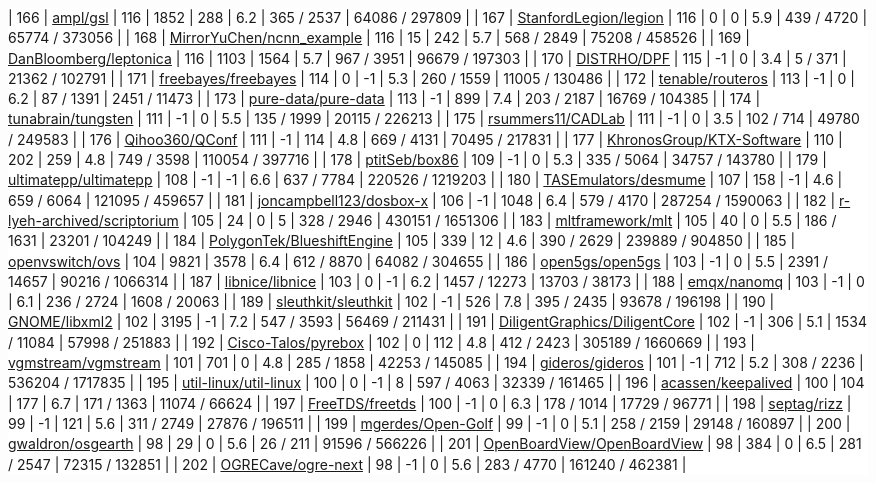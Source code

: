 | 166 | [ampl/gsl](https://github.com/ampl/gsl) | 116 | 1852 | 288 | 6.2 | 365 / 2537 | 64086 / 297809 |
| 167 | [StanfordLegion/legion](https://github.com/StanfordLegion/legion) | 116 | 0 | 0 | 5.9 | 439 / 4720 | 65774 / 373056 |
| 168 | [MirrorYuChen/ncnn_example](https://github.com/MirrorYuChen/ncnn_example) | 116 | 15 | 242 | 5.7 | 568 / 2849 | 75208 / 458526 |
| 169 | [DanBloomberg/leptonica](https://github.com/DanBloomberg/leptonica) | 116 | 1103 | 1564 | 5.7 | 967 / 3951 | 96679 / 197303 |
| 170 | [DISTRHO/DPF](https://github.com/DISTRHO/DPF) | 115 | -1 | 0 | 3.4 | 5 / 371 | 21362 / 102791 |
| 171 | [freebayes/freebayes](https://github.com/freebayes/freebayes) | 114 | 0 | -1 | 5.3 | 260 / 1559 | 11005 / 130486 |
| 172 | [tenable/routeros](https://github.com/tenable/routeros) | 113 | -1 | 0 | 6.2 | 87 / 1391 | 2451 / 11473 |
| 173 | [pure-data/pure-data](https://github.com/pure-data/pure-data) | 113 | -1 | 899 | 7.4 | 203 / 2187 | 16769 / 104385 |
| 174 | [tunabrain/tungsten](https://github.com/tunabrain/tungsten) | 111 | -1 | 0 | 5.5 | 135 / 1999 | 20115 / 226213 |
| 175 | [rsummers11/CADLab](https://github.com/rsummers11/CADLab) | 111 | -1 | 0 | 3.5 | 102 / 714 | 49780 / 249583 |
| 176 | [Qihoo360/QConf](https://github.com/Qihoo360/QConf) | 111 | -1 | 114 | 4.8 | 669 / 4131 | 70495 / 217831 |
| 177 | [KhronosGroup/KTX-Software](https://github.com/KhronosGroup/KTX-Software) | 110 | 202 | 259 | 4.8 | 749 / 3598 | 110054 / 397716 |
| 178 | [ptitSeb/box86](https://github.com/ptitSeb/box86) | 109 | -1 | 0 | 5.3 | 335 / 5064 | 34757 / 143780 |
| 179 | [ultimatepp/ultimatepp](https://github.com/ultimatepp/ultimatepp) | 108 | -1 | -1 | 6.6 | 637 / 7784 | 220526 / 1219203 |
| 180 | [TASEmulators/desmume](https://github.com/TASEmulators/desmume) | 107 | 158 | -1 | 4.6 | 659 / 6064 | 121095 / 459657 |
| 181 | [joncampbell123/dosbox-x](https://github.com/joncampbell123/dosbox-x) | 106 | -1 | 1048 | 6.4 | 579 / 4170 | 287254 / 1590063 |
| 182 | [r-lyeh-archived/scriptorium](https://github.com/r-lyeh-archived/scriptorium) | 105 | 24 | 0 | 5 | 328 / 2946 | 430151 / 1651306 |
| 183 | [mltframework/mlt](https://github.com/mltframework/mlt) | 105 | 40 | 0 | 5.5 | 186 / 1631 | 23201 / 104249 |
| 184 | [PolygonTek/BlueshiftEngine](https://github.com/PolygonTek/BlueshiftEngine) | 105 | 339 | 12 | 4.6 | 390 / 2629 | 239889 / 904850 |
| 185 | [openvswitch/ovs](https://github.com/openvswitch/ovs) | 104 | 9821 | 3578 | 6.4 | 612 / 8870 | 64082 / 304655 |
| 186 | [open5gs/open5gs](https://github.com/open5gs/open5gs) | 103 | -1 | 0 | 5.5 | 2391 / 14657 | 90216 / 1066314 |
| 187 | [libnice/libnice](https://github.com/libnice/libnice) | 103 | 0 | -1 | 6.2 | 1457 / 12273 | 13703 / 38173 |
| 188 | [emqx/nanomq](https://github.com/emqx/nanomq) | 103 | -1 | 0 | 6.1 | 236 / 2724 | 1608 / 20063 |
| 189 | [sleuthkit/sleuthkit](https://github.com/sleuthkit/sleuthkit) | 102 | -1 | 526 | 7.8 | 395 / 2435 | 93678 / 196198 |
| 190 | [GNOME/libxml2](https://github.com/GNOME/libxml2) | 102 | 3195 | -1 | 7.2 | 547 / 3593 | 56469 / 211431 |
| 191 | [DiligentGraphics/DiligentCore](https://github.com/DiligentGraphics/DiligentCore) | 102 | -1 | 306 | 5.1 | 1534 / 11084 | 57998 / 251883 |
| 192 | [Cisco-Talos/pyrebox](https://github.com/Cisco-Talos/pyrebox) | 102 | 0 | 112 | 4.8 | 412 / 2423 | 305189 / 1660669 |
| 193 | [vgmstream/vgmstream](https://github.com/vgmstream/vgmstream) | 101 | 701 | 0 | 4.8 | 285 / 1858 | 42253 / 145085 |
| 194 | [gideros/gideros](https://github.com/gideros/gideros) | 101 | -1 | 712 | 5.2 | 308 / 2236 | 536204 / 1717835 |
| 195 | [util-linux/util-linux](https://github.com/util-linux/util-linux) | 100 | 0 | -1 | 8 | 597 / 4063 | 32339 / 161465 |
| 196 | [acassen/keepalived](https://github.com/acassen/keepalived) | 100 | 104 | 177 | 6.7 | 171 / 1363 | 11074 / 66624 |
| 197 | [FreeTDS/freetds](https://github.com/FreeTDS/freetds) | 100 | -1 | 0 | 6.3 | 178 / 1014 | 17729 / 96771 |
| 198 | [septag/rizz](https://github.com/septag/rizz) | 99 | -1 | 121 | 5.6 | 311 / 2749 | 27876 / 196511 |
| 199 | [mgerdes/Open-Golf](https://github.com/mgerdes/Open-Golf) | 99 | -1 | 0 | 5.1 | 258 / 2159 | 29148 / 160897 |
| 200 | [gwaldron/osgearth](https://github.com/gwaldron/osgearth) | 98 | 29 | 0 | 5.6 | 26 / 211 | 91596 / 566226 |
| 201 | [OpenBoardView/OpenBoardView](https://github.com/OpenBoardView/OpenBoardView) | 98 | 384 | 0 | 6.5 | 281 / 2547 | 72315 / 132851 |
| 202 | [OGRECave/ogre-next](https://github.com/OGRECave/ogre-next) | 98 | -1 | 0 | 5.6 | 283 / 4770 | 161240 / 462381 |